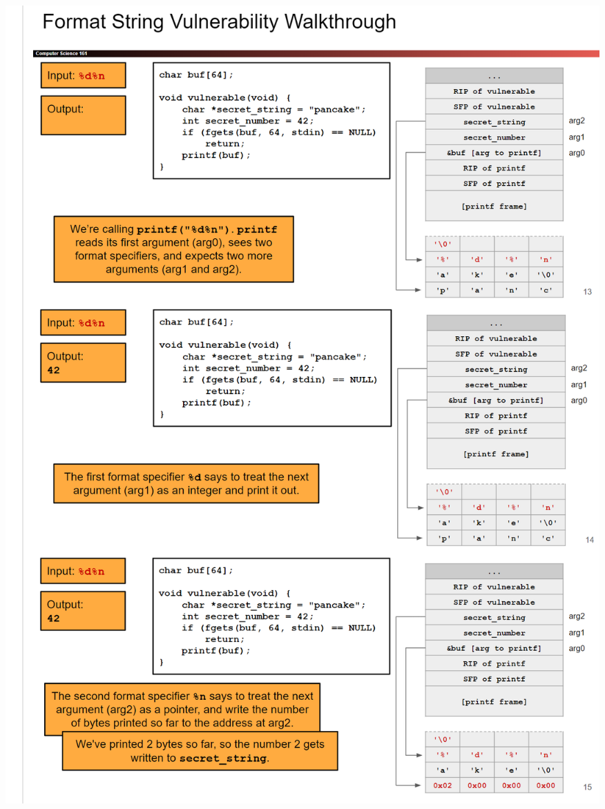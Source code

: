 > ![](2_Memory_Vulnerability.assets/image-20240224164639415.png)![](2_Memory_Vulnerability.assets/image-20240224164645185.png)![](2_Memory_Vulnerability.assets/image-20240224164651001.png)
